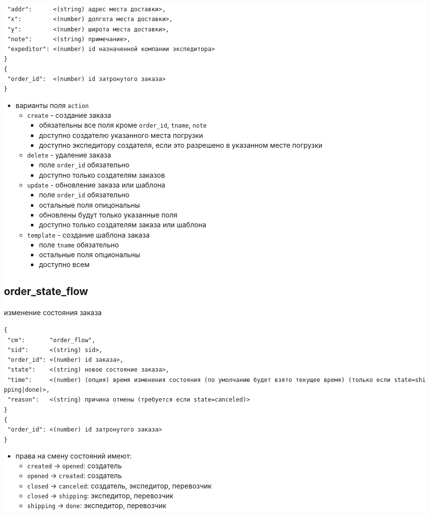 ```
 "addr":      <(string) адрес места доставки>,
 "x":         <(number) долгота места доставки>,
 "y":         <(number) широта места доставки>,
 "note":      <(string) примечание>,
 "expeditor": <(number) id назначенной компании экспедитора>
}
{
 "order_id":  <(number) id затронутого заказа>
}
```

* варианты поля `action`
  * `create` - создание заказа
    * обязательны все поля кроме `order_id`, `tname`, `note`
    * доступно создателю указанного места погрузки
    * доступно экспедитору создателя, если это разрешено в указанном месте погрузки
  * `delete` - удаление заказа
    * поле `order_id` обязательно
    * доступно только создателям заказов
  * `update` - обновление заказа или шаблона
    * поле `order_id` обязательно
    * остальные поля опицональны
    * обновлены будут только указанные поля
    * доступно только создателям заказа или шаблона
  * `template` - создание шаблона заказа
    * поле `tname` обязательно
    * остальные поля опциональны
    * доступно всем



## order_state_flow

изменение состояния заказа

```
{
 "cm":       "order_flow",
 "sid":      <(string) sid>,
 "order_id": <(number) id заказа>,
 "state":    <(string) новое состояние заказа>,
 "time":     <(number) (опция) время изменения состояния (по умолчанию будет взято текущее время) (только если state=shipping|done)>,
 "reason":   <(string) причина отмены (требуется если state=canceled)>
}
{
 "order_id": <(number) id затронутого заказа>
}
```

* права на смену состояний имеют:
  * `created` -> `opened`: создатель
  * `opened` -> `created`: создатель
  * `closed` -> `canceled`: создатель, экспедитор, перевозчик
  * `closed` -> `shipping`: экспедитор, перевозчик
  * `shipping` -> `done`: экспедитор, перевозчик
